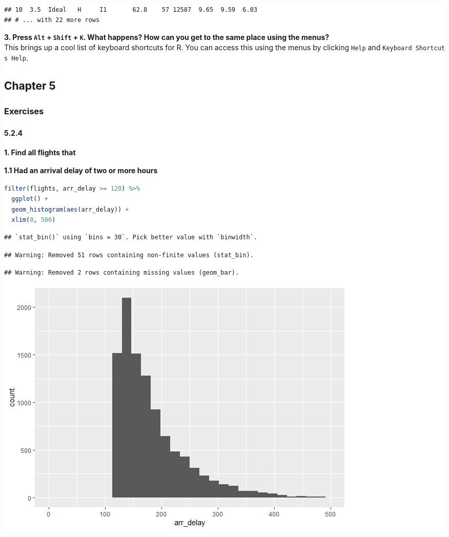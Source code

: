 ```
## 10  3.5  Ideal   H     I1       62.8    57 12587  9.65  9.59  6.03
## # ... with 22 more rows
```

**3. Press `Alt` + `Shift` + `K`. What happens? How can you get to the same place using the menus?**    
This brings up a cool list of keyboard shortcuts for R. You can access this using the menus by clicking `Help` and `Keyboard Shortcuts Help`.   

## Chapter 5 

### Exercises 

#### 5.2.4

**1. Find all flights that**   
  
**1.1 Had an arrival delay of two or more hours**    

```r
filter(flights, arr_delay >= 120) %>% 
  ggplot() + 
  geom_histogram(aes(arr_delay)) + 
  xlim(0, 500)
```

```
## `stat_bin()` using `bins = 30`. Pick better value with `binwidth`.
```

```
## Warning: Removed 51 rows containing non-finite values (stat_bin).
```

```
## Warning: Removed 2 rows containing missing values (geom_bar).
```

![](week3_problems_files/figure-html/unnamed-chunk-3-1.png)
